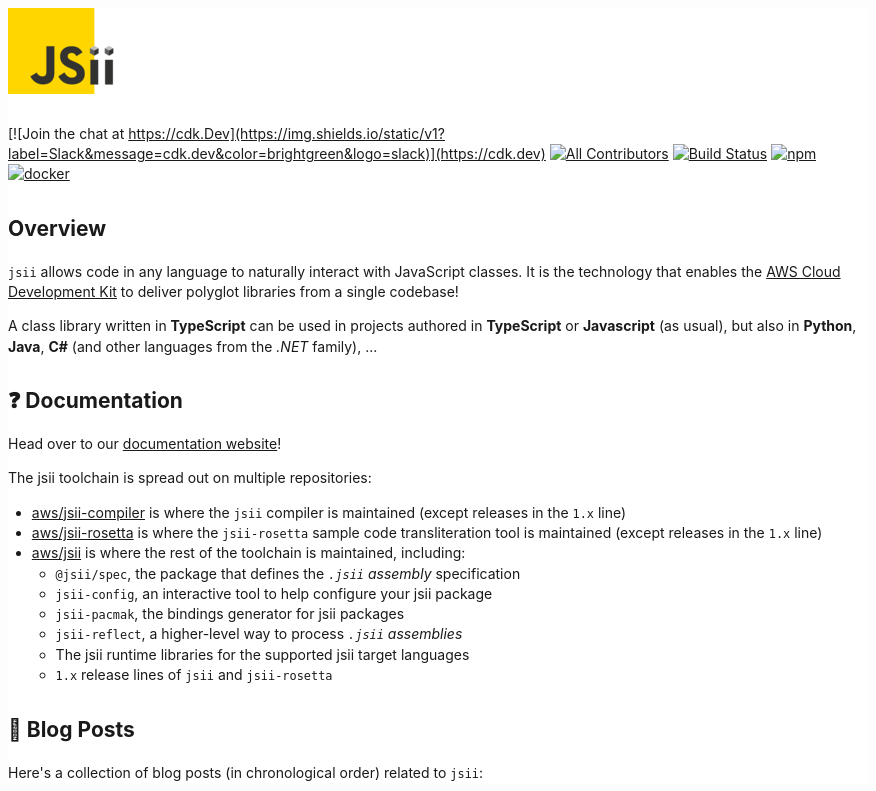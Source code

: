 # ![jsii](https://raw.githubusercontent.com/aws/jsii-compiler/main/logo/png/128.png)

[![Join the chat at https://cdk.Dev](https://img.shields.io/static/v1?label=Slack&message=cdk.dev&color=brightgreen&logo=slack)](https://cdk.dev)
[![All Contributors](https://img.shields.io/github/all-contributors/aws/jsii/main?label=%E2%9C%A8%20All%20Contributors)](#contributors-)
[![Build Status](https://github.com/aws/jsii-compiler/workflows/build/badge.svg)](https://github.com/aws/jsii-compiler/actions?query=workflow%3Abuild+branch%3Amain)
[![npm](https://img.shields.io/npm/v/jsii?logo=npm)](https://www.npmjs.com/package/jsii)
[![docker](https://img.shields.io/badge/docker-jsii%2Fsuperchain-brightgreen?logo=docker)](https://hub.docker.com/r/jsii/superchain)

## Overview

`jsii` allows code in any language to naturally interact with JavaScript classes. It is the technology that enables the
[AWS Cloud Development Kit][cdk] to deliver polyglot libraries from a single codebase!

[cdk]: https://github.com/aws/aws-cdk

A class library written in **TypeScript** can be used in projects authored in **TypeScript** or **Javascript** (as
usual), but also in **Python**, **Java**, **C#** (and other languages from the _.NET_ family), ...

## :question: Documentation

Head over to our [documentation website](https://aws.github.io/jsii)!

The jsii toolchain is spread out on multiple repositories:

- [aws/jsii-compiler](https://github.com/aws/jsii-compiler) is where the `jsii` compiler is maintained (except releases
  in the `1.x` line)
- [aws/jsii-rosetta](https://github.com/aws/jsii-rosetta) is where the `jsii-rosetta` sample code transliteration tool
  is maintained (except releases in the `1.x` line)
- [aws/jsii](https://github.com/aws/jsii) is where the rest of the toolchain is maintained, including:
  - `@jsii/spec`, the package that defines the *`.jsii` assembly* specification
  - `jsii-config`, an interactive tool to help configure your jsii package
  - `jsii-pacmak`, the bindings generator for jsii packages
  - `jsii-reflect`, a higher-level way to process *`.jsii` assemblies*
  - The jsii runtime libraries for the supported jsii target languages
  - `1.x` release lines of `jsii` and `jsii-rosetta`

## :book: Blog Posts

Here's a collection of blog posts (in chronological order) related to `jsii`:


[mbonig-2020-01-11]: https://www.matthewbonig.com/2020/01/11/creating-constructs/
[@mbonig]: http://www.matthewbonig.com/
[@floydpink]: https://harimenon.com/
[@romainmuller]: https://github.com/RomainMuller
[apache-2.0]: https://www.apache.org/licenses/LICENSE-2.0